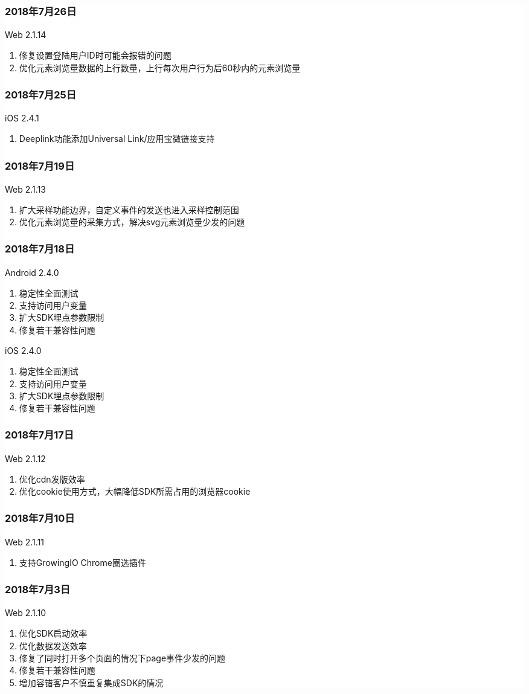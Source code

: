 ### 2018年7月26日 

Web 2.1.14

1. 修复设置登陆用户ID时可能会报错的问题 
2. 优化元素浏览量数据的上行数量，上行每次用户行为后60秒内的元素浏览量

### 2018年7月25日

iOS 2.4.1

1. Deeplink功能添加Universal Link/应用宝微链接支持

### 2018年7月19日 

Web 2.1.13

1. 扩大采样功能边界，自定义事件的发送也进入采样控制范围
2. 优化元素浏览量的采集方式，解决svg元素浏览量少发的问题

### 2018年7月18日

Android 2.4.0

1. 稳定性全面测试
2. 支持访问用户变量
3. 扩大SDK埋点参数限制
4. 修复若干兼容性问题

iOS 2.4.0

1. 稳定性全面测试
2. 支持访问用户变量
3. 扩大SDK埋点参数限制
4. 修复若干兼容性问题

### ​2018年7月17日 

Web 2.1.12

1. 优化cdn发版效率 
2. 优化cookie使用方式，大幅降低SDK所需占用的浏览器cookie

### 2018年7月10日

Web 2.1.11

1. 支持GrowingIO Chrome圈选插件

### 2018年7月3日

Web 2.1.10

1. 优化SDK启动效率
2. 优化数据发送效率
3. 修复了同时打开多个页面的情况下page事件少发的问题
4. 修复若干兼容性问题
5. 增加容错客户不慎重复集成SDK的情况
